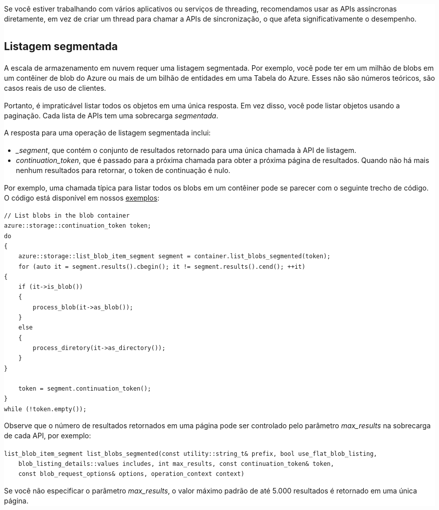 Se você estiver trabalhando com vários aplicativos ou serviços de threading, recomendamos usar as APIs assíncronas diretamente, em vez de criar um thread para chamar a APIs de sincronização, o que afeta significativamente o desempenho.

## Listagem segmentada

A escala de armazenamento em nuvem requer uma listagem segmentada. Por exemplo, você pode ter em um milhão de blobs em um contêiner de blob do Azure ou mais de um bilhão de entidades em uma Tabela do Azure. Esses não são números teóricos, são casos reais de uso de clientes.

Portanto, é impraticável listar todos os objetos em uma única resposta. Em vez disso, você pode listar objetos usando a paginação. Cada lista de APIs tem uma sobrecarga *segmentada*.

A resposta para uma operação de listagem segmentada inclui:

-	<i>_segment</i>, que contém o conjunto de resultados retornado para uma única chamada à API de listagem. 
-	*continuation_token*, que é passado para a próxima chamada para obter a próxima página de resultados. Quando não há mais nenhum resultados para retornar, o token de continuação é nulo.

Por exemplo, uma chamada típica para listar todos os blobs em um contêiner pode se parecer com o seguinte trecho de código. O código está disponível em nossos [exemplos](https://github.com/Azure/azure-storage-cpp/blob/master/Microsoft.WindowsAzure.Storage/samples/BlobsGettingStarted/Application.cpp):

	// List blobs in the blob container
	azure::storage::continuation_token token;
	do
	{
	    azure::storage::list_blob_item_segment segment = container.list_blobs_segmented(token);
	    for (auto it = segment.results().cbegin(); it != segment.results().cend(); ++it)
	{
	    if (it->is_blob())
	    {
	        process_blob(it->as_blob());
	    }
	    else
	    {
	        process_diretory(it->as_directory());
	    }
	}
	
	    token = segment.continuation_token();
	}
	while (!token.empty());

Observe que o número de resultados retornados em uma página pode ser controlado pelo parâmetro *max_results* na sobrecarga de cada API, por exemplo:
	
	list_blob_item_segment list_blobs_segmented(const utility::string_t& prefix, bool use_flat_blob_listing, 
		blob_listing_details::values includes, int max_results, const continuation_token& token, 
		const blob_request_options& options, operation_context context)

Se você não especificar o parâmetro *max_results*, o valor máximo padrão de até 5.000 resultados é retornado em uma única página.
